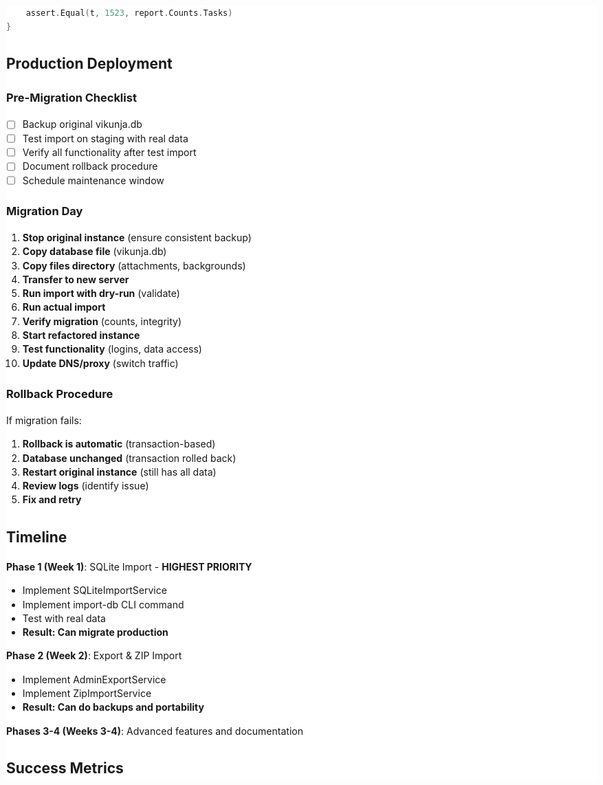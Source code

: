 ```go
    assert.Equal(t, 1523, report.Counts.Tasks)
}
```

## Production Deployment

### Pre-Migration Checklist

- [ ] Backup original vikunja.db
- [ ] Test import on staging with real data
- [ ] Verify all functionality after test import
- [ ] Document rollback procedure
- [ ] Schedule maintenance window

### Migration Day

1. **Stop original instance** (ensure consistent backup)
2. **Copy database file** (vikunja.db)
3. **Copy files directory** (attachments, backgrounds)
4. **Transfer to new server**
5. **Run import with dry-run** (validate)
6. **Run actual import**
7. **Verify migration** (counts, integrity)
8. **Start refactored instance**
9. **Test functionality** (logins, data access)
10. **Update DNS/proxy** (switch traffic)

### Rollback Procedure

If migration fails:
1. **Rollback is automatic** (transaction-based)
2. **Database unchanged** (transaction rolled back)
3. **Restart original instance** (still has all data)
4. **Review logs** (identify issue)
5. **Fix and retry**

## Timeline

**Phase 1 (Week 1)**: SQLite Import - **HIGHEST PRIORITY**
- Implement SQLiteImportService
- Implement import-db CLI command
- Test with real data
- **Result: Can migrate production**

**Phase 2 (Week 2)**: Export & ZIP Import
- Implement AdminExportService
- Implement ZipImportService
- **Result: Can do backups and portability**

**Phases 3-4 (Weeks 3-4)**: Advanced features and documentation

## Success Metrics
